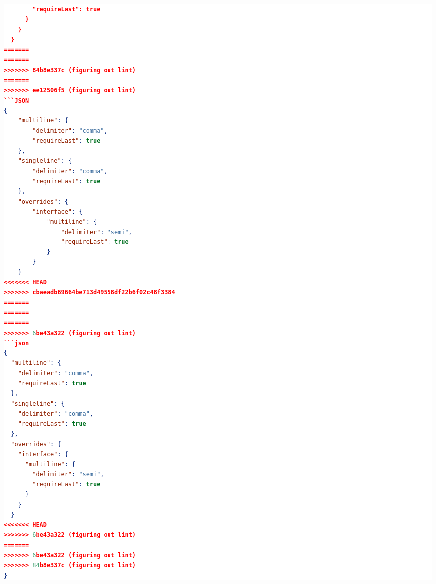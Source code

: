 ```json
        "requireLast": true
      }
    }
  }
=======
=======
>>>>>>> 84b8e337c (figuring out lint)
=======
>>>>>>> ee12506f5 (figuring out lint)
```JSON
{
    "multiline": {
        "delimiter": "comma",
        "requireLast": true
    },
    "singleline": {
        "delimiter": "comma",
        "requireLast": true
    },
    "overrides": {
        "interface": {
            "multiline": {
                "delimiter": "semi",
                "requireLast": true
            }
        }
    }
<<<<<<< HEAD
>>>>>>> cbaeadb69664be713d49558df22b6f02c48f3384
=======
=======
=======
>>>>>>> 6be43a322 (figuring out lint)
```json
{
  "multiline": {
    "delimiter": "comma",
    "requireLast": true
  },
  "singleline": {
    "delimiter": "comma",
    "requireLast": true
  },
  "overrides": {
    "interface": {
      "multiline": {
        "delimiter": "semi",
        "requireLast": true
      }
    }
  }
<<<<<<< HEAD
>>>>>>> 6be43a322 (figuring out lint)
=======
>>>>>>> 6be43a322 (figuring out lint)
>>>>>>> 84b8e337c (figuring out lint)
}
```
